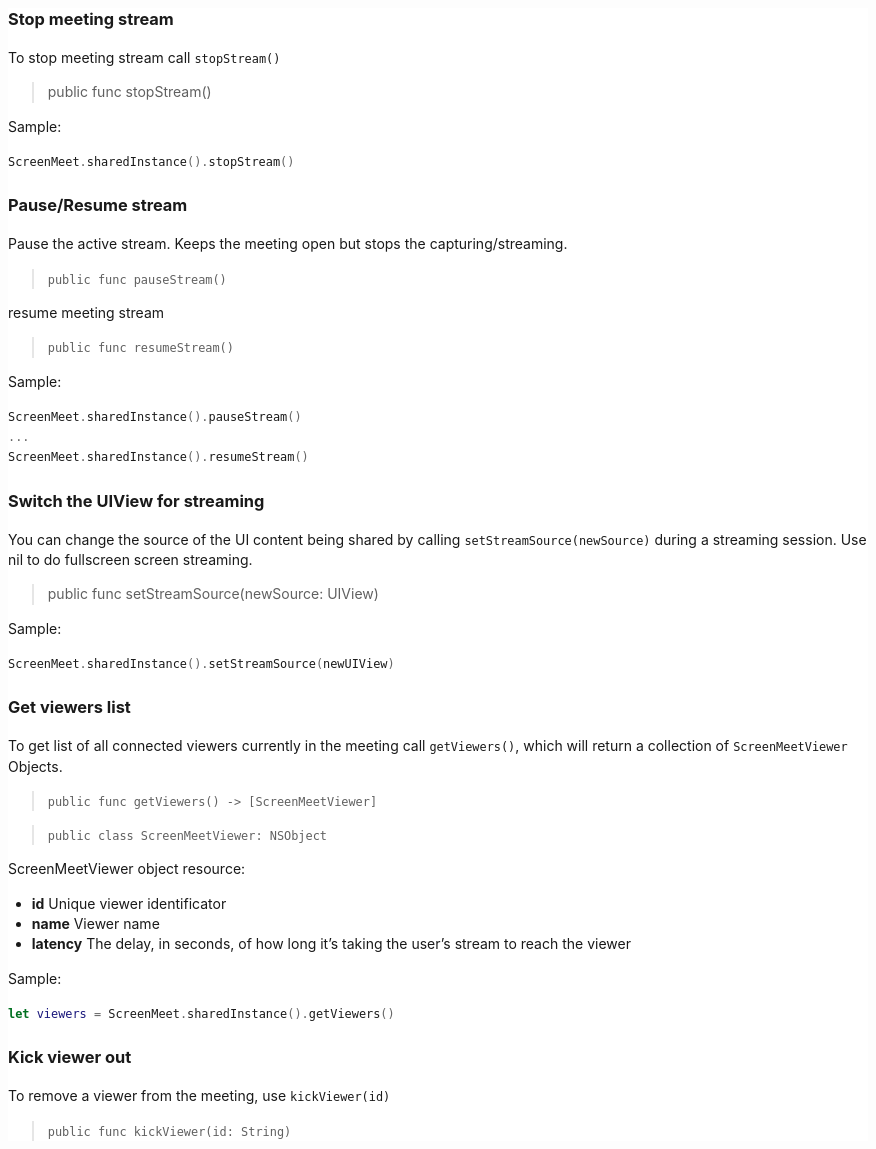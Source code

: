 ### Stop meeting stream
To stop meeting stream call `stopStream()`
> public func stopStream()

Sample:
```swift
ScreenMeet.sharedInstance().stopStream()
```

### Pause/Resume stream
Pause the active stream. Keeps the meeting open but stops the capturing/streaming.
> `public func pauseStream()`

resume meeting stream
> `public func resumeStream()`

Sample:
```swift
ScreenMeet.sharedInstance().pauseStream()
...
ScreenMeet.sharedInstance().resumeStream()
```

### Switch the UIView for streaming
You can change the source of the UI content being shared by calling `setStreamSource(newSource)` during a streaming session.
Use nil to do fullscreen screen streaming.
> public func setStreamSource(newSource: UIView)

Sample:
```swift
ScreenMeet.sharedInstance().setStreamSource(newUIView)
```

### Get viewers list
To get list of all connected viewers currently in the meeting call `getViewers()`, which will return a collection of `ScreenMeetViewer` Objects.
> `public func getViewers() -> [ScreenMeetViewer]`

> `public class ScreenMeetViewer: NSObject`

ScreenMeetViewer object resource:

- **id** Unique viewer identificator
- **name** Viewer name
- **latency** The delay, in seconds, of how long it’s taking the user’s stream to reach the viewer

Sample:
```swift
let viewers = ScreenMeet.sharedInstance().getViewers()
```

### Kick viewer out
To remove a viewer from the meeting, use `kickViewer(id)`
> `public func kickViewer(id: String)`
